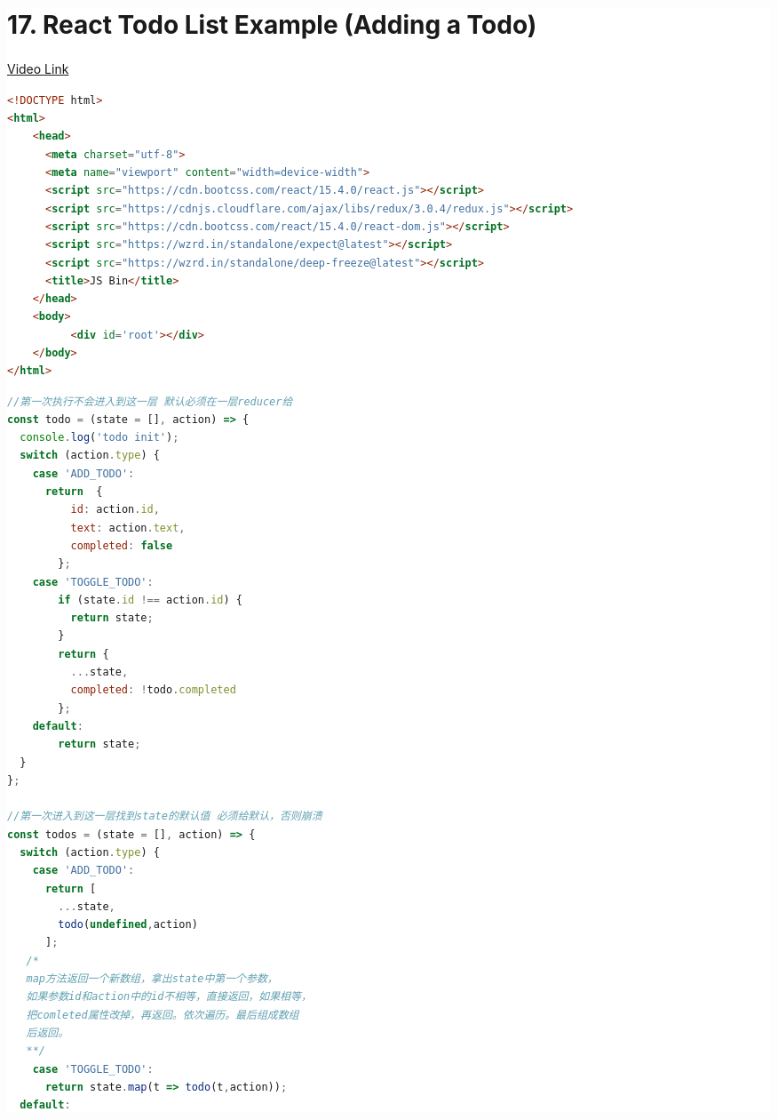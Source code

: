 # 17. React Todo List Example (Adding a Todo)
[Video Link](https://egghead.io/lessons/javascript-redux-react-todo-list-example-adding-a-todo)

```HTML
<!DOCTYPE html>
<html>
    <head>
      <meta charset="utf-8">
      <meta name="viewport" content="width=device-width">
      <script src="https://cdn.bootcss.com/react/15.4.0/react.js"></script>
      <script src="https://cdnjs.cloudflare.com/ajax/libs/redux/3.0.4/redux.js"></script>
      <script src="https://cdn.bootcss.com/react/15.4.0/react-dom.js"></script>
      <script src="https://wzrd.in/standalone/expect@latest"></script>
      <script src="https://wzrd.in/standalone/deep-freeze@latest"></script>
      <title>JS Bin</title>
    </head>
    <body>
          <div id='root'></div>
    </body>
</html>
```

```JavaScript
//第一次执行不会进入到这一层 默认必须在一层reducer给
const todo = (state = [], action) => {
  console.log('todo init');  
  switch (action.type) {
    case 'ADD_TODO':
      return  {
          id: action.id,
          text: action.text,
          completed: false
        };
    case 'TOGGLE_TODO':        
        if (state.id !== action.id) {
          return state;
        }
        return {
          ...state,
          completed: !todo.completed
        };
    default:
        return state;
  }
};

//第一次进入到这一层找到state的默认值 必须给默认，否则崩溃
const todos = (state = [], action) => {
  switch (action.type) {
    case 'ADD_TODO':
      return [
        ...state,
        todo(undefined,action)
      ];
   /*
   map方法返回一个新数组，拿出state中第一个参数，
   如果参数id和action中的id不相等，直接返回，如果相等，
   把comleted属性改掉，再返回。依次遍历。最后组成数组
   后返回。
   **/
    case 'TOGGLE_TODO':
      return state.map(t => todo(t,action));
  default:
```